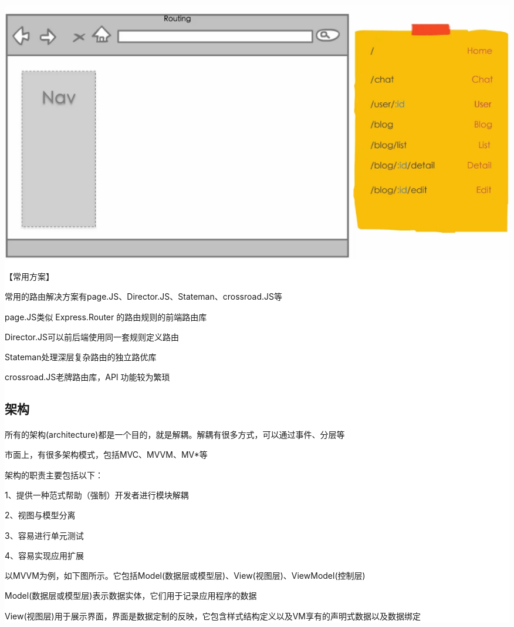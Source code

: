 ![front-end-framework](/images/front-end-framework/d4031223bc63b1d89fd42b45999179a0.png)

【常用方案】

常用的路由解决方案有page.JS、Director.JS、Stateman、crossroad.JS等

page.JS类似 Express.Router 的路由规则的前端路由库

Director.JS可以前后端使用同一套规则定义路由

Stateman处理深层复杂路由的独立路优库

crossroad.JS老牌路由库，API 功能较为繁琐

## 架构

所有的架构(architecture)都是一个目的，就是解耦。解耦有很多方式，可以通过事件、分层等

市面上，有很多架构模式，包括MVC、MVVM、MV*等

架构的职责主要包括以下：

1、提供一种范式帮助（强制）开发者进行模块解耦

2、视图与模型分离

3、容易进行单元测试

4、容易实现应用扩展

以MVVM为例，如下图所示。它包括Model(数据层或模型层)、View(视图层)、ViewModel(控制层)

Model(数据层或模型层)表示数据实体，它们用于记录应用程序的数据

View(视图层)用于展示界面，界面是数据定制的反映，它包含样式结构定义以及VM享有的声明式数据以及数据绑定
